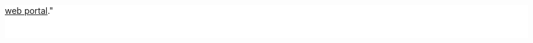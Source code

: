 <a href="https://inquiry.healthit.gov/support/servicedesk/customer/user/login?destination=plugins/servlet/desk">web portal</a>."</p><p>&nbsp;</p>